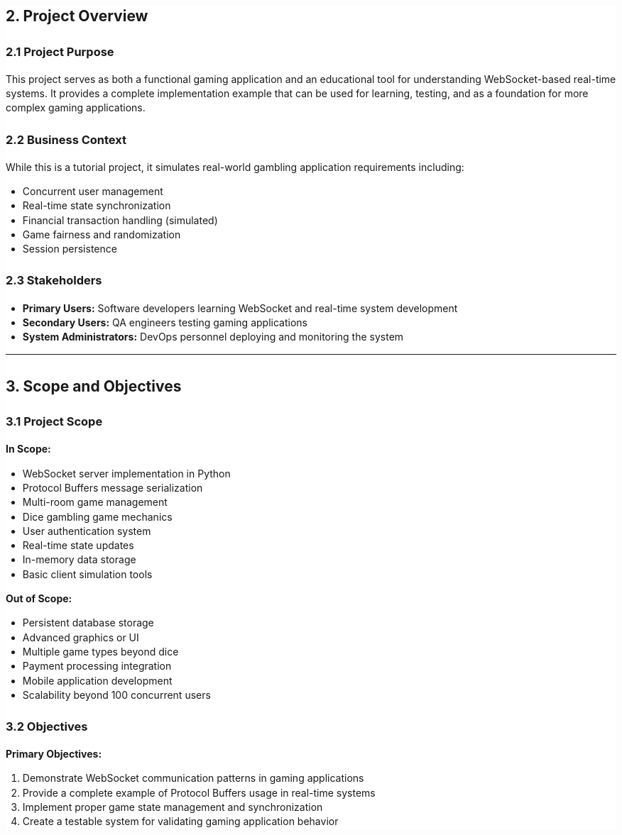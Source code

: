 
## 2. Project Overview

### 2.1 Project Purpose
This project serves as both a functional gaming application and an educational tool for understanding WebSocket-based real-time systems. It provides a complete implementation example that can be used for learning, testing, and as a foundation for more complex gaming applications.

### 2.2 Business Context
While this is a tutorial project, it simulates real-world gambling application requirements including:
- Concurrent user management
- Real-time state synchronization
- Financial transaction handling (simulated)
- Game fairness and randomization
- Session persistence

### 2.3 Stakeholders
- **Primary Users:** Software developers learning WebSocket and real-time system development
- **Secondary Users:** QA engineers testing gaming applications
- **System Administrators:** DevOps personnel deploying and monitoring the system

---

## 3. Scope and Objectives

### 3.1 Project Scope

**In Scope:**
- WebSocket server implementation in Python
- Protocol Buffers message serialization
- Multi-room game management
- Dice gambling game mechanics
- User authentication system
- Real-time state updates
- In-memory data storage
- Basic client simulation tools

**Out of Scope:**
- Persistent database storage
- Advanced graphics or UI
- Multiple game types beyond dice
- Payment processing integration
- Mobile application development
- Scalability beyond 100 concurrent users

### 3.2 Objectives

**Primary Objectives:**
1. Demonstrate WebSocket communication patterns in gaming applications
2. Provide a complete example of Protocol Buffers usage in real-time systems
3. Implement proper game state management and synchronization
4. Create a testable system for validating gaming application behavior
